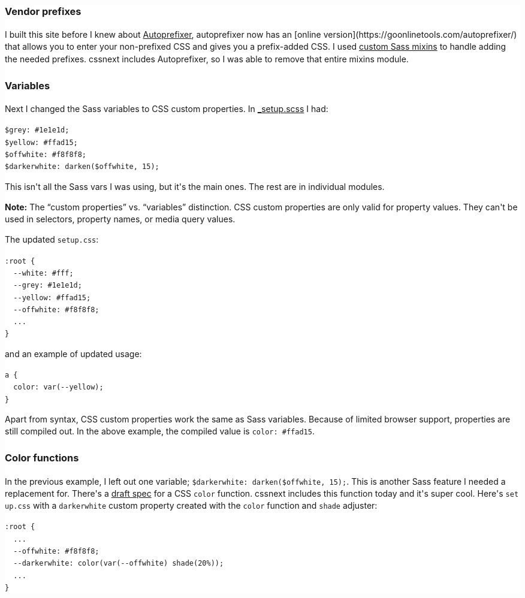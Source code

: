 <h3>Vendor prefixes</h3>
<p>
  I built this site before I knew about <a href="https://github.com/postcss/autoprefixer">Autoprefixer</a>, autoprefixer now has an [online version](https://goonlinetools.com/autoprefixer/) that allows you to enter your non-prefixed CSS and gives you a prefix-added CSS. I used <a href="https://github.com/tylergaw/tylergaw.com/blob/pre-postcss/src/css/scss/modules/_prefixed.scss">custom Sass mixins</a> to handle adding the needed prefixes. cssnext includes Autoprefixer, so I was able to remove that entire mixins module.
</p>

<h3>Variables</h3>
<p>
  Next I changed the Sass variables to CSS custom properties. In <a href="https://github.com/tylergaw/tylergaw.com/blob/pre-postcss/src/css/scss/modules/_setup.scss">_setup.scss</a> I had:
</p>
<pre><code class="language-scss">$grey: #1e1e1d;
$yellow: #ffad15;
$offwhite: #f8f8f8;
$darkerwhite: darken($offwhite, 15);</code></pre>
<p>
  This isn't all the Sass vars I was using, but it's the main ones. The rest are in individual modules.
</p>
<p class="note-special">
  <b>Note:</b> The “custom properties” vs. “variables” distinction. CSS custom properties are only valid for property values. They can't be used in selectors, property names, or media query values.
</p>
<p>
  The updated <code>setup.css</code>:
</p>
<pre><code class="language-css">:root {
  --white: #fff;
  --grey: #1e1e1d;
  --yellow: #ffad15;
  --offwhite: #f8f8f8;
  ...
}</code></pre>
<p>
  and an example of updated usage:
</p>
<pre><code class="language-css">a {
  color: var(--yellow);
}</code></pre>

<p>
  Apart from syntax, CSS custom properties work the same as Sass variables. Because of limited browser support, properties are still compiled out. In the above example, the compiled value is <code>color: #ffad15</code>.
</p>

<h3>Color functions</h3>
<p>
  In the previous example, I left out one variable; <code>$darkerwhite: darken($offwhite, 15);</code>. This is another Sass feature I needed a replacement for. There's a <a href="https://drafts.csswg.org/css-color/#modifying-colors">draft spec</a> for a CSS <code>color</code> function. cssnext includes this function today and it's super cool. Here's <code>setup.css</code> with a <code>darkerwhite</code> custom property created with the <code>color</code> function and <code>shade</code> adjuster:
</p>
<pre><code class="language-css">:root {
  ...
  --offwhite: #f8f8f8;
  --darkerwhite: color(var(--offwhite) shade(20%));
  ...
}</code></pre>
<p>